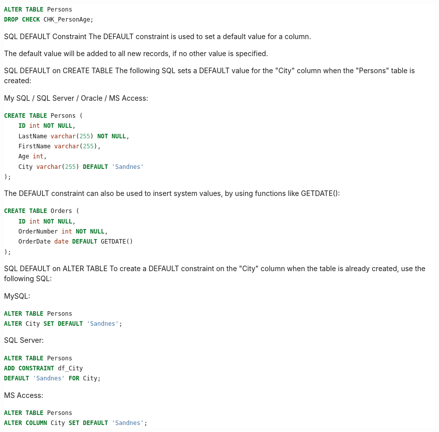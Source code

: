 ```sql
ALTER TABLE Persons
DROP CHECK CHK_PersonAge;
```

SQL DEFAULT Constraint
The DEFAULT constraint is used to set a default value for a column.

The default value will be added to all new records, if no other value is specified.

SQL DEFAULT on CREATE TABLE
The following SQL sets a DEFAULT value for the "City" column when the "Persons" table is created:

My SQL / SQL Server / Oracle / MS Access:

```sql
CREATE TABLE Persons (
    ID int NOT NULL,
    LastName varchar(255) NOT NULL,
    FirstName varchar(255),
    Age int,
    City varchar(255) DEFAULT 'Sandnes'
);
```

The DEFAULT constraint can also be used to insert system values, by using functions like GETDATE():

```sql
CREATE TABLE Orders (
    ID int NOT NULL,
    OrderNumber int NOT NULL,
    OrderDate date DEFAULT GETDATE()
);
```

SQL DEFAULT on ALTER TABLE
To create a DEFAULT constraint on the "City" column when the table is already created, use the following SQL:

MySQL:

```sql
ALTER TABLE Persons
ALTER City SET DEFAULT 'Sandnes';
```

SQL Server:

```sql
ALTER TABLE Persons
ADD CONSTRAINT df_City
DEFAULT 'Sandnes' FOR City;
```

MS Access:

```sql
ALTER TABLE Persons
ALTER COLUMN City SET DEFAULT 'Sandnes';
```

